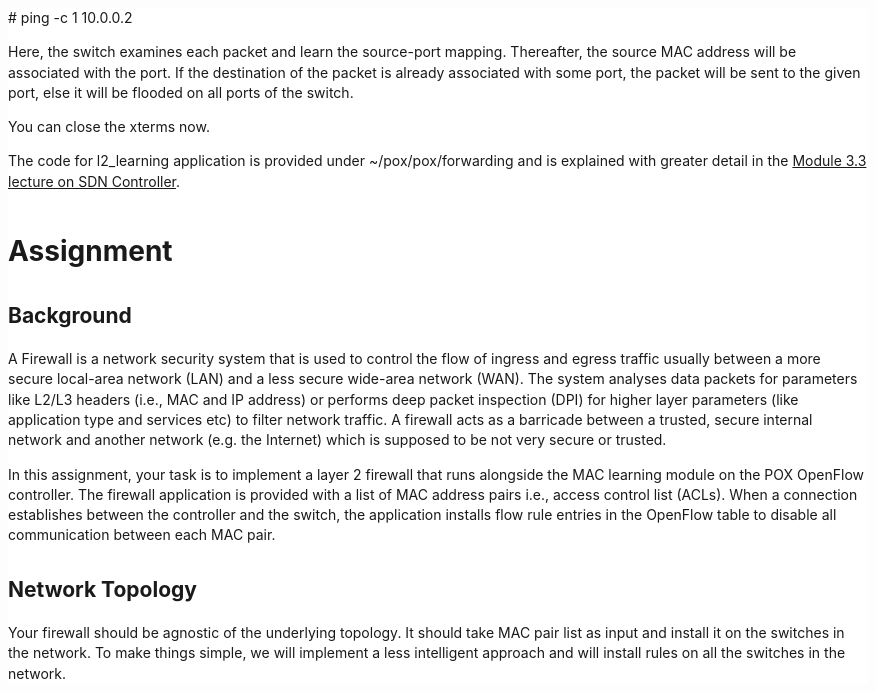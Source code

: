 <span class="c1"># ping -c 1 10.0.0.2</span>

<span class="c1"></span>

<span>Here, the switch examines each packet and learn the source-port mapping. Thereafter, the source MAC address will be associated with the port. If the destination of the packet is already associated with some port, the packet will be sent to the given port, else it will be flooded on all ports of the switch.</span>

<span></span>

<span>You can close the xterms now.</span>

<span></span>

<span>The code for l2_learning application is provided under ~/pox/pox/forwarding and is explained with greater detail in the</span> <span class="c19 c27">[Module 3.3 lecture on SDN Controller](https://class.coursera.org/sdn-002/lecture/41)</span><span>.</span>

<span></span>

# <a name="h.rppynhu05rs"></a><span class="c19">Assignment</span>

## <a name="h.6flb20h4s8c2"></a><span class="c19">Background</span>

<span></span>

<span>A Firewall is a network security system that is used to control the flow of ingress and egress traffic usually between a more secure local-area network (LAN) and a less secure wide-area network (WAN). The system analyses data packets for parameters like L2/L3 headers (i.e., MAC and IP address) or performs deep packet inspection (DPI) for higher layer parameters (like application type and services etc) to filter network traffic. A firewall acts as a barricade between a trusted, secure internal network and another network (e.g. the Internet) which is supposed to be not very secure or trusted.</span>

<span></span>

<span>In this assignment, your task is to implement a layer 2 firewall that runs alongside the MAC learning module on the POX OpenFlow controller. The firewall application is provided with a list of MAC address pairs i.e., access control list (ACLs). When a connection establishes between the controller and the switch, the application installs flow rule entries in the OpenFlow table to disable all communication between each MAC pair.</span>

<span></span>

## <a name="h.s04hr7vigj2l"></a><span class="c21 c19">Network Topology</span>

<span></span>

<span>Your firewall should be agnostic of the underlying topology. It should take MAC pair list as input and install it on the switches in the network. To make things simple, we will implement a less intelligent approach and will install rules on</span> <span class="c21">all</span><span> the switches in the network.  </span>
